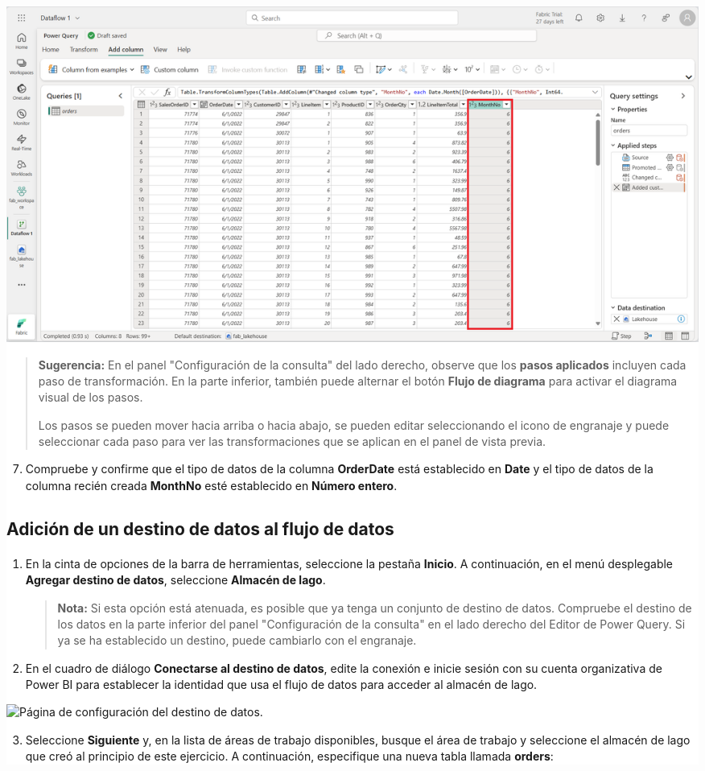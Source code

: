  ![Consulta con un paso de columna personalizado.](./Images/custom-column-added.png)

> **Sugerencia:** En el panel "Configuración de la consulta" del lado derecho, observe que los **pasos aplicados** incluyen cada paso de transformación. En la parte inferior, también puede alternar el botón **Flujo de diagrama** para activar el diagrama visual de los pasos.
>
> Los pasos se pueden mover hacia arriba o hacia abajo, se pueden editar seleccionando el icono de engranaje y puede seleccionar cada paso para ver las transformaciones que se aplican en el panel de vista previa.

7. Compruebe y confirme que el tipo de datos de la columna **OrderDate** está establecido en **Date** y el tipo de datos de la columna recién creada **MonthNo** esté establecido en **Número entero**.

## Adición de un destino de datos al flujo de datos

1. En la cinta de opciones de la barra de herramientas, seleccione la pestaña **Inicio**. A continuación, en el menú desplegable **Agregar destino de datos**, seleccione **Almacén de lago**.

   > **Nota:** Si esta opción está atenuada, es posible que ya tenga un conjunto de destino de datos. Compruebe el destino de los datos en la parte inferior del panel "Configuración de la consulta" en el lado derecho del Editor de Power Query. Si ya se ha establecido un destino, puede cambiarlo con el engranaje.

2. En el cuadro de diálogo **Conectarse al destino de datos**, edite la conexión e inicie sesión con su cuenta organizativa de Power BI para establecer la identidad que usa el flujo de datos para acceder al almacén de lago.

 ![Página de configuración del destino de datos.](./Images/dataflow-connection.png)

3. Seleccione **Siguiente** y, en la lista de áreas de trabajo disponibles, busque el área de trabajo y seleccione el almacén de lago que creó al principio de este ejercicio. A continuación, especifique una nueva tabla llamada **orders**:
